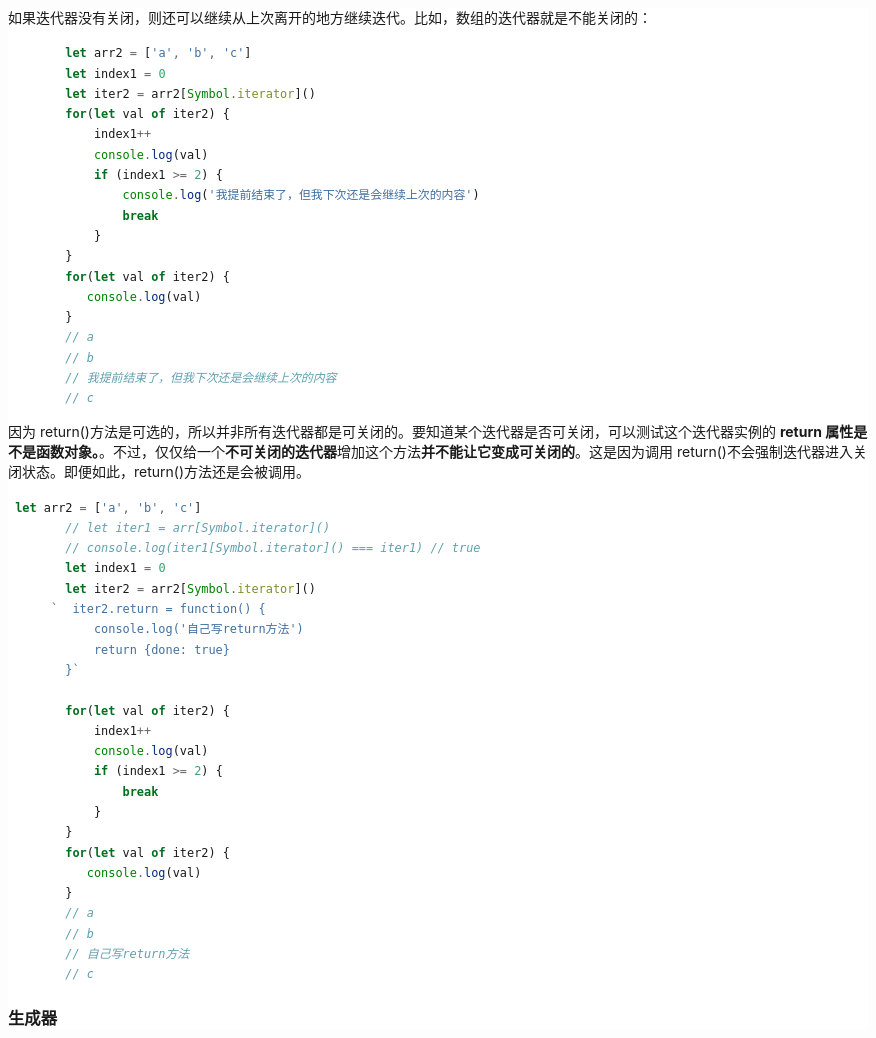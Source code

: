 如果迭代器没有关闭，则还可以继续从上次离开的地方继续迭代。比如，数组的迭代器就是不能关闭的：

```javascript
        let arr2 = ['a', 'b', 'c']
        let index1 = 0
        let iter2 = arr2[Symbol.iterator]()
        for(let val of iter2) {
            index1++
            console.log(val)
            if (index1 >= 2) {
                console.log('我提前结束了，但我下次还是会继续上次的内容')
                break
            }
        }
        for(let val of iter2) {
           console.log(val)
        }
        // a
        // b
        // 我提前结束了，但我下次还是会继续上次的内容
        // c
```

因为 return()方法是可选的，所以并非所有迭代器都是可关闭的。要知道某个迭代器是否可关闭，可以测试这个迭代器实例的 **return 属性是不是函数对象。**。不过，仅仅给一个**不可关闭的迭代器**增加这个方法**并不能让它变成可关闭的**。这是因为调用 return()不会强制迭代器进入关闭状态。即便如此，return()方法还是会被调用。

```javascript
 let arr2 = ['a', 'b', 'c']
        // let iter1 = arr[Symbol.iterator]()
        // console.log(iter1[Symbol.iterator]() === iter1) // true
        let index1 = 0
        let iter2 = arr2[Symbol.iterator]()
      `  iter2.return = function() {
            console.log('自己写return方法')
            return {done: true}
        }`

        for(let val of iter2) {
            index1++
            console.log(val)
            if (index1 >= 2) {
                break
            }
        }
        for(let val of iter2) {
           console.log(val)
        }
        // a
        // b
        // 自己写return方法
        // c
```

### 生成器
